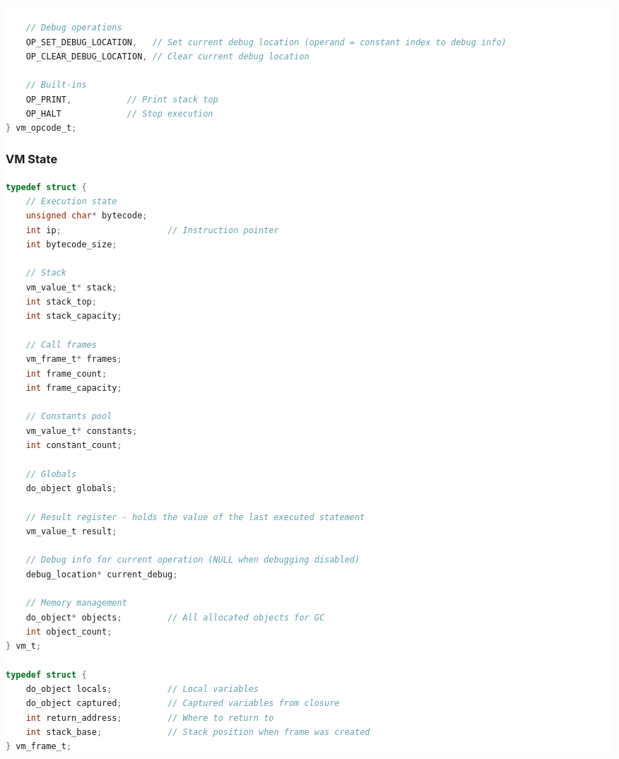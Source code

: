 ```c
    
    // Debug operations  
    OP_SET_DEBUG_LOCATION,   // Set current debug location (operand = constant index to debug info)
    OP_CLEAR_DEBUG_LOCATION, // Clear current debug location
    
    // Built-ins
    OP_PRINT,           // Print stack top
    OP_HALT             // Stop execution
} vm_opcode_t;
```

### VM State

```c
typedef struct {
    // Execution state
    unsigned char* bytecode;
    int ip;                     // Instruction pointer
    int bytecode_size;
    
    // Stack
    vm_value_t* stack;
    int stack_top;
    int stack_capacity;
    
    // Call frames
    vm_frame_t* frames;
    int frame_count;
    int frame_capacity;
    
    // Constants pool
    vm_value_t* constants;
    int constant_count;
    
    // Globals
    do_object globals;
    
    // Result register - holds the value of the last executed statement
    vm_value_t result;
    
    // Debug info for current operation (NULL when debugging disabled)
    debug_location* current_debug;
    
    // Memory management
    do_object* objects;         // All allocated objects for GC
    int object_count;
} vm_t;

typedef struct {
    do_object locals;           // Local variables
    do_object captured;         // Captured variables from closure
    int return_address;         // Where to return to
    int stack_base;             // Stack position when frame was created
} vm_frame_t;
```
